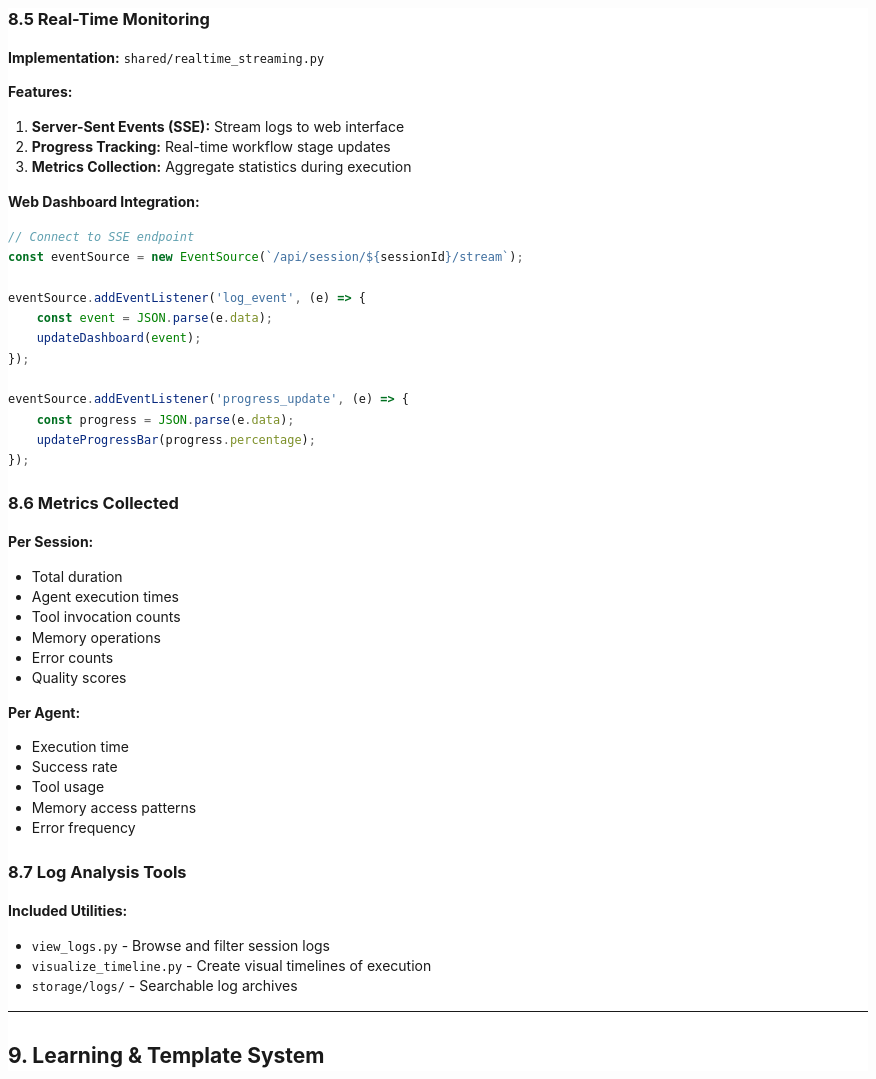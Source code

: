 ### 8.5 Real-Time Monitoring

**Implementation:** `shared/realtime_streaming.py`

**Features:**
1. **Server-Sent Events (SSE):** Stream logs to web interface
2. **Progress Tracking:** Real-time workflow stage updates
3. **Metrics Collection:** Aggregate statistics during execution

**Web Dashboard Integration:**
```javascript
// Connect to SSE endpoint
const eventSource = new EventSource(`/api/session/${sessionId}/stream`);

eventSource.addEventListener('log_event', (e) => {
    const event = JSON.parse(e.data);
    updateDashboard(event);
});

eventSource.addEventListener('progress_update', (e) => {
    const progress = JSON.parse(e.data);
    updateProgressBar(progress.percentage);
});
```

### 8.6 Metrics Collected

**Per Session:**
- Total duration
- Agent execution times
- Tool invocation counts
- Memory operations
- Error counts
- Quality scores

**Per Agent:**
- Execution time
- Success rate
- Tool usage
- Memory access patterns
- Error frequency

### 8.7 Log Analysis Tools

**Included Utilities:**
- `view_logs.py` - Browse and filter session logs
- `visualize_timeline.py` - Create visual timelines of execution
- `storage/logs/` - Searchable log archives

---

## 9. Learning & Template System
